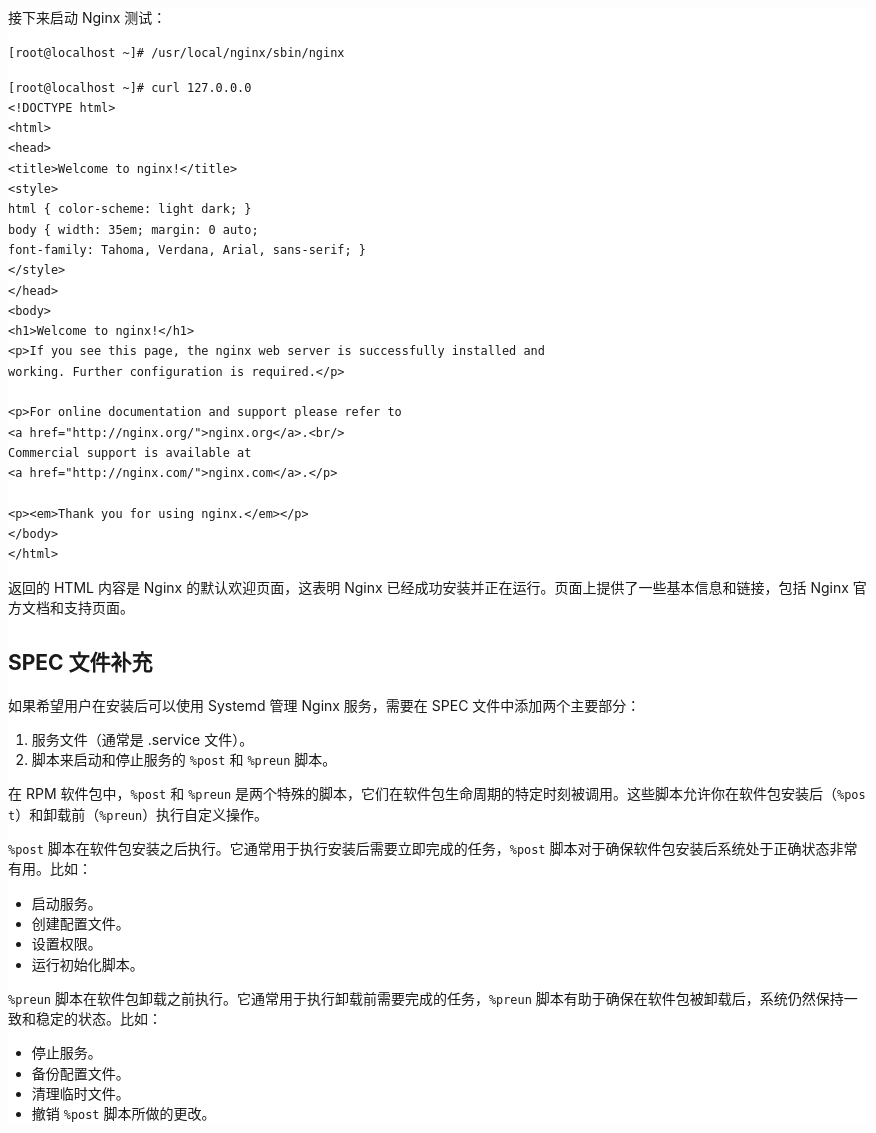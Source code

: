 接下来启动 Nginx 测试：

```shell
[root@localhost ~]# /usr/local/nginx/sbin/nginx 
```

```shell
[root@localhost ~]# curl 127.0.0.0
<!DOCTYPE html>
<html>
<head>
<title>Welcome to nginx!</title>
<style>
html { color-scheme: light dark; }
body { width: 35em; margin: 0 auto;
font-family: Tahoma, Verdana, Arial, sans-serif; }
</style>
</head>
<body>
<h1>Welcome to nginx!</h1>
<p>If you see this page, the nginx web server is successfully installed and
working. Further configuration is required.</p>

<p>For online documentation and support please refer to
<a href="http://nginx.org/">nginx.org</a>.<br/>
Commercial support is available at
<a href="http://nginx.com/">nginx.com</a>.</p>

<p><em>Thank you for using nginx.</em></p>
</body>
</html>
```

返回的 HTML 内容是 Nginx 的默认欢迎页面，这表明 Nginx 已经成功安装并正在运行。页面上提供了一些基本信息和链接，包括 Nginx 官方文档和支持页面。

## SPEC 文件补充

如果希望用户在安装后可以使用 Systemd 管理 Nginx 服务，需要在 SPEC 文件中添加两个主要部分：

1. 服务文件（通常是 .service 文件）。
2. 脚本来启动和停止服务的 `%post` 和 `%preun` 脚本。

在 RPM 软件包中，`%post` 和 `%preun` 是两个特殊的脚本，它们在软件包生命周期的特定时刻被调用。这些脚本允许你在软件包安装后（`%post`）和卸载前（`%preun`）执行自定义操作。

`%post` 脚本在软件包安装之后执行。它通常用于执行安装后需要立即完成的任务，`%post` 脚本对于确保软件包安装后系统处于正确状态非常有用。比如：

- 启动服务。
- 创建配置文件。
- 设置权限。
- 运行初始化脚本。

`%preun` 脚本在软件包卸载之前执行。它通常用于执行卸载前需要完成的任务，`%preun` 脚本有助于确保在软件包被卸载后，系统仍然保持一致和稳定的状态。比如：

- 停止服务。
- 备份配置文件。
- 清理临时文件。
- 撤销 `%post` 脚本所做的更改。
